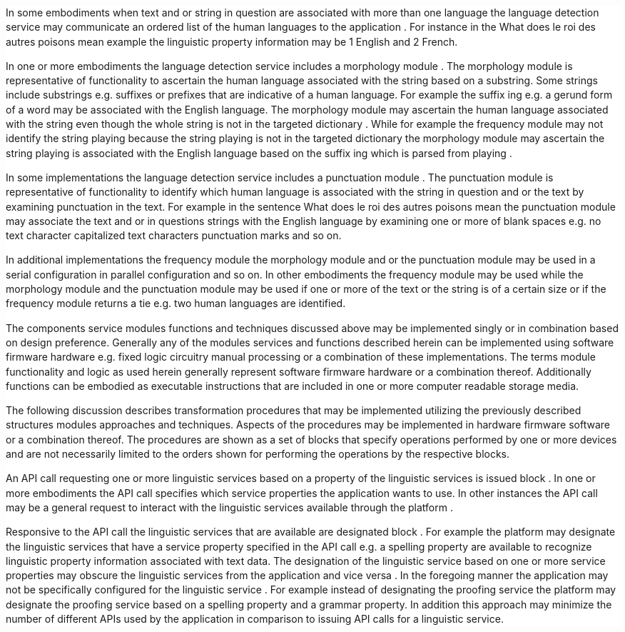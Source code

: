 In some embodiments when text and or string in question are associated with more than one language the language detection service may communicate an ordered list of the human languages to the application . For instance in the What does le roi des autres poisons mean example the linguistic property information may be 1 English and 2 French.

In one or more embodiments the language detection service includes a morphology module . The morphology module is representative of functionality to ascertain the human language associated with the string based on a substring. Some strings include substrings e.g. suffixes or prefixes that are indicative of a human language. For example the suffix ing e.g. a gerund form of a word may be associated with the English language. The morphology module may ascertain the human language associated with the string even though the whole string is not in the targeted dictionary . While for example the frequency module may not identify the string playing because the string playing is not in the targeted dictionary the morphology module may ascertain the string playing is associated with the English language based on the suffix ing which is parsed from playing .

In some implementations the language detection service includes a punctuation module . The punctuation module is representative of functionality to identify which human language is associated with the string in question and or the text by examining punctuation in the text. For example in the sentence What does le roi des autres poisons mean the punctuation module may associate the text and or in questions strings with the English language by examining one or more of blank spaces e.g. no text character capitalized text characters punctuation marks and so on.

In additional implementations the frequency module the morphology module and or the punctuation module may be used in a serial configuration in parallel configuration and so on. In other embodiments the frequency module may be used while the morphology module and the punctuation module may be used if one or more of the text or the string is of a certain size or if the frequency module returns a tie e.g. two human languages are identified.

The components service modules functions and techniques discussed above may be implemented singly or in combination based on design preference. Generally any of the modules services and functions described herein can be implemented using software firmware hardware e.g. fixed logic circuitry manual processing or a combination of these implementations. The terms module functionality and logic as used herein generally represent software firmware hardware or a combination thereof. Additionally functions can be embodied as executable instructions that are included in one or more computer readable storage media.

The following discussion describes transformation procedures that may be implemented utilizing the previously described structures modules approaches and techniques. Aspects of the procedures may be implemented in hardware firmware software or a combination thereof. The procedures are shown as a set of blocks that specify operations performed by one or more devices and are not necessarily limited to the orders shown for performing the operations by the respective blocks.

An API call requesting one or more linguistic services based on a property of the linguistic services is issued block . In one or more embodiments the API call specifies which service properties the application wants to use. In other instances the API call may be a general request to interact with the linguistic services available through the platform .

Responsive to the API call the linguistic services that are available are designated block . For example the platform may designate the linguistic services that have a service property specified in the API call e.g. a spelling property are available to recognize linguistic property information associated with text data. The designation of the linguistic service based on one or more service properties may obscure the linguistic services from the application and vice versa . In the foregoing manner the application may not be specifically configured for the linguistic service . For example instead of designating the proofing service the platform may designate the proofing service based on a spelling property and a grammar property. In addition this approach may minimize the number of different APIs used by the application in comparison to issuing API calls for a linguistic service.

